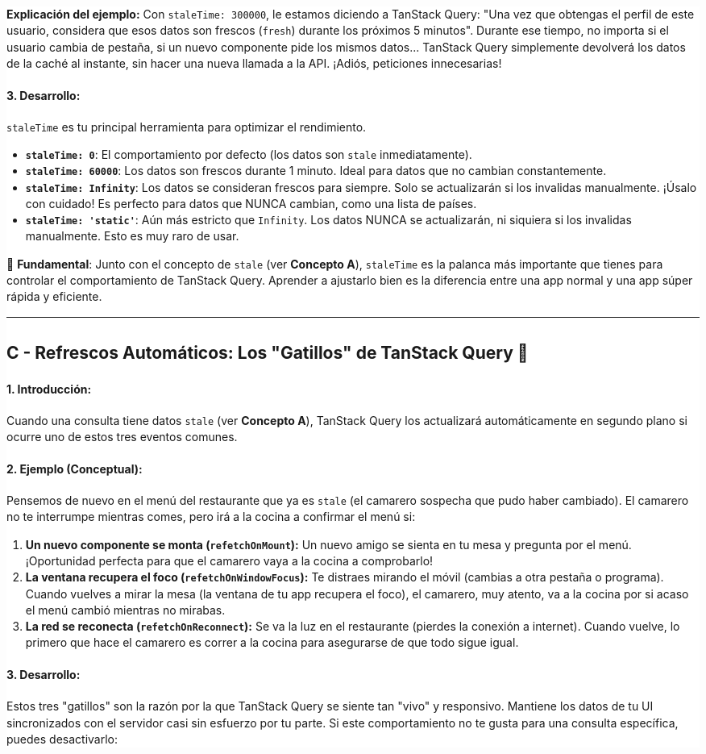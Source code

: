 **Explicación del ejemplo:**
Con `staleTime: 300000`, le estamos diciendo a TanStack Query: "Una vez que obtengas el perfil de este usuario, considera que esos datos son frescos (`fresh`) durante los próximos 5 minutos". Durante ese tiempo, no importa si el usuario cambia de pestaña, si un nuevo componente pide los mismos datos... TanStack Query simplemente devolverá los datos de la caché al instante, sin hacer una nueva llamada a la API. ¡Adiós, peticiones innecesarias!

#### 3. **Desarrollo:**

`staleTime` es tu principal herramienta para optimizar el rendimiento.

- **`staleTime: 0`**: El comportamiento por defecto (los datos son `stale` inmediatamente).
- **`staleTime: 60000`**: Los datos son frescos durante 1 minuto. Ideal para datos que no cambian constantemente.
- **`staleTime: Infinity`**: Los datos se consideran frescos para siempre. Solo se actualizarán si los invalidas manualmente. ¡Úsalo con cuidado! Es perfecto para datos que NUNCA cambian, como una lista de países.
- **`staleTime: 'static'`**: Aún más estricto que `Infinity`. Los datos NUNCA se actualizarán, ni siquiera si los invalidas manualmente. Esto es muy raro de usar.

🔴 **Fundamental**: Junto con el concepto de `stale` (ver **Concepto A**), `staleTime` es la palanca más importante que tienes para controlar el comportamiento de TanStack Query. Aprender a ajustarlo bien es la diferencia entre una app normal y una app súper rápida y eficiente.

---

## C - Refrescos Automáticos: Los "Gatillos" de TanStack Query 🔴

#### 1. **Introducción:**

Cuando una consulta tiene datos `stale` (ver **Concepto A**), TanStack Query los actualizará automáticamente en segundo plano si ocurre uno de estos tres eventos comunes.

#### 2. **Ejemplo (Conceptual):**

Pensemos de nuevo en el menú del restaurante que ya es `stale` (el camarero sospecha que pudo haber cambiado). El camarero no te interrumpe mientras comes, pero irá a la cocina a confirmar el menú si:

1.  **Un nuevo componente se monta (`refetchOnMount`):** Un nuevo amigo se sienta en tu mesa y pregunta por el menú. ¡Oportunidad perfecta para que el camarero vaya a la cocina a comprobarlo!
2.  **La ventana recupera el foco (`refetchOnWindowFocus`):** Te distraes mirando el móvil (cambias a otra pestaña o programa). Cuando vuelves a mirar la mesa (la ventana de tu app recupera el foco), el camarero, muy atento, va a la cocina por si acaso el menú cambió mientras no mirabas.
3.  **La red se reconecta (`refetchOnReconnect`):** Se va la luz en el restaurante (pierdes la conexión a internet). Cuando vuelve, lo primero que hace el camarero es correr a la cocina para asegurarse de que todo sigue igual.

#### 3. **Desarrollo:**

Estos tres "gatillos" son la razón por la que TanStack Query se siente tan "vivo" y responsivo. Mantiene los datos de tu UI sincronizados con el servidor casi sin esfuerzo por tu parte. Si este comportamiento no te gusta para una consulta específica, puedes desactivarlo:
